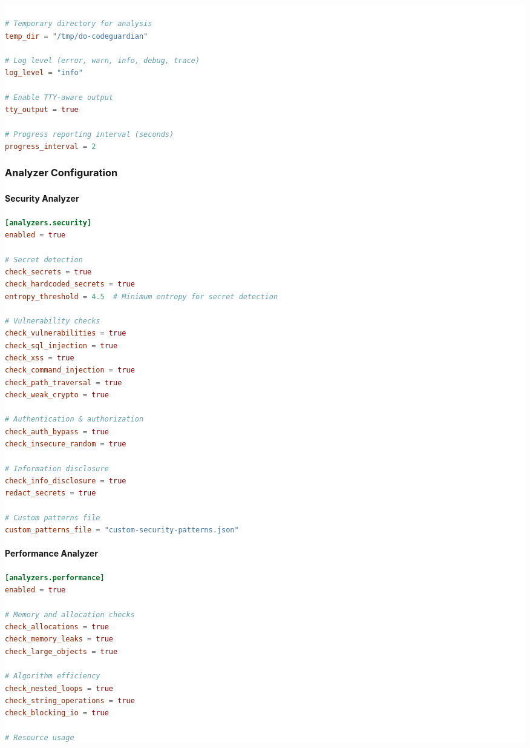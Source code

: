 ```toml

# Temporary directory for analysis
temp_dir = "/tmp/do-codeguardian"

# Log level (error, warn, info, debug, trace)
log_level = "info"

# Enable TTY-aware output
tty_output = true

# Progress reporting interval (seconds)
progress_interval = 2
```

### Analyzer Configuration

#### Security Analyzer

```toml
[analyzers.security]
enabled = true

# Secret detection
check_secrets = true
check_hardcoded_secrets = true
entropy_threshold = 4.5  # Minimum entropy for secret detection

# Vulnerability checks
check_vulnerabilities = true
check_sql_injection = true
check_xss = true
check_command_injection = true
check_path_traversal = true
check_weak_crypto = true

# Authentication & authorization
check_auth_bypass = true
check_insecure_random = true

# Information disclosure
check_info_disclosure = true
redact_secrets = true

# Custom patterns file
custom_patterns_file = "custom-security-patterns.json"
```

#### Performance Analyzer

```toml
[analyzers.performance]
enabled = true

# Memory and allocation checks
check_allocations = true
check_memory_leaks = true
check_large_objects = true

# Algorithm efficiency
check_nested_loops = true
check_string_operations = true
check_blocking_io = true

# Resource usage
```